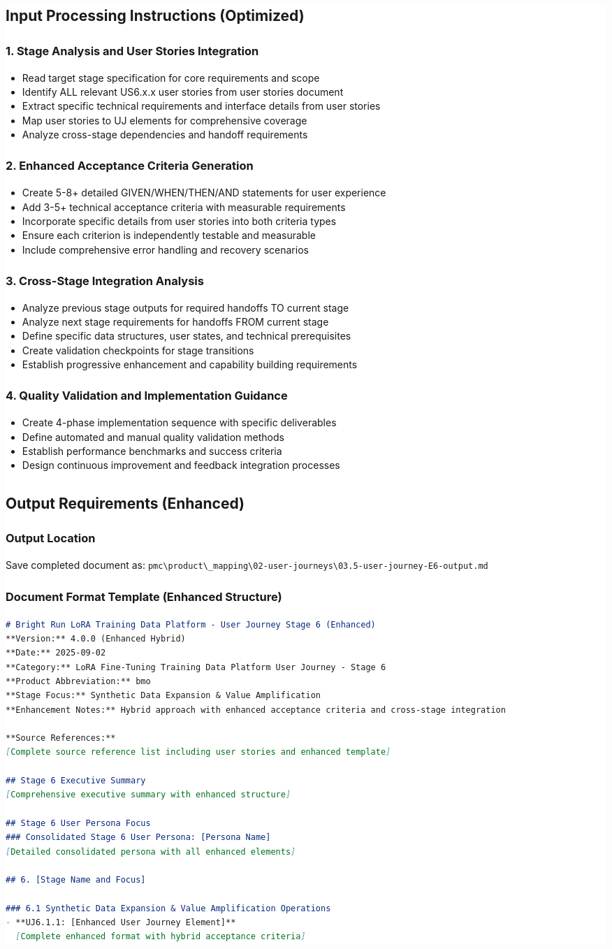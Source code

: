 ## Input Processing Instructions (Optimized)

### 1. Stage Analysis and User Stories Integration
- Read target stage specification for core requirements and scope
- Identify ALL relevant US6.x.x user stories from user stories document
- Extract specific technical requirements and interface details from user stories
- Map user stories to UJ elements for comprehensive coverage
- Analyze cross-stage dependencies and handoff requirements

### 2. Enhanced Acceptance Criteria Generation  
- Create 5-8+ detailed GIVEN/WHEN/THEN/AND statements for user experience
- Add 3-5+ technical acceptance criteria with measurable requirements
- Incorporate specific details from user stories into both criteria types
- Ensure each criterion is independently testable and measurable
- Include comprehensive error handling and recovery scenarios

### 3. Cross-Stage Integration Analysis
- Analyze previous stage outputs for required handoffs TO current stage
- Analyze next stage requirements for handoffs FROM current stage  
- Define specific data structures, user states, and technical prerequisites
- Create validation checkpoints for stage transitions
- Establish progressive enhancement and capability building requirements

### 4. Quality Validation and Implementation Guidance
- Create 4-phase implementation sequence with specific deliverables
- Define automated and manual quality validation methods
- Establish performance benchmarks and success criteria
- Design continuous improvement and feedback integration processes

## Output Requirements (Enhanced)

### Output Location
Save completed document as: `pmc\product\_mapping\02-user-journeys\03.5-user-journey-E6-output.md`

### Document Format Template (Enhanced Structure)
```markdown
# Bright Run LoRA Training Data Platform - User Journey Stage 6 (Enhanced)
**Version:** 4.0.0 (Enhanced Hybrid)  
**Date:** 2025-09-02  
**Category:** LoRA Fine-Tuning Training Data Platform User Journey - Stage 6
**Product Abbreviation:** bmo
**Stage Focus:** Synthetic Data Expansion & Value Amplification
**Enhancement Notes:** Hybrid approach with enhanced acceptance criteria and cross-stage integration

**Source References:**
[Complete source reference list including user stories and enhanced template]

## Stage 6 Executive Summary
[Comprehensive executive summary with enhanced structure]

## Stage 6 User Persona Focus
### Consolidated Stage 6 User Persona: [Persona Name]
[Detailed consolidated persona with all enhanced elements]

## 6. [Stage Name and Focus]

### 6.1 Synthetic Data Expansion & Value Amplification Operations
- **UJ6.1.1: [Enhanced User Journey Element]**
  [Complete enhanced format with hybrid acceptance criteria]
```